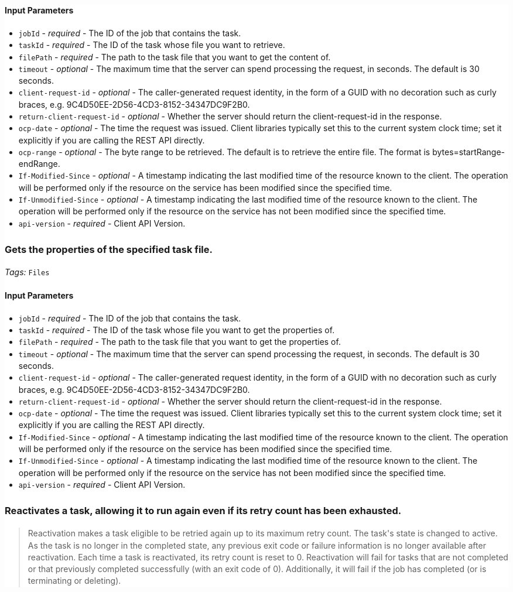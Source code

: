#### Input Parameters
* `jobId` - _required_ - The ID of the job that contains the task.
* `taskId` - _required_ - The ID of the task whose file you want to retrieve.
* `filePath` - _required_ - The path to the task file that you want to get the content of.
* `timeout` - _optional_ - The maximum time that the server can spend processing the request, in seconds. The default is 30 seconds.
* `client-request-id` - _optional_ - The caller-generated request identity, in the form of a GUID with no decoration such as curly braces, e.g. 9C4D50EE-2D56-4CD3-8152-34347DC9F2B0.
* `return-client-request-id` - _optional_ - Whether the server should return the client-request-id in the response.
* `ocp-date` - _optional_ - The time the request was issued. Client libraries typically set this to the current system clock time; set it explicitly if you are calling the REST API directly.
* `ocp-range` - _optional_ - The byte range to be retrieved. The default is to retrieve the entire file. The format is bytes=startRange-endRange.
* `If-Modified-Since` - _optional_ - A timestamp indicating the last modified time of the resource known to the client. The operation will be performed only if the resource on the service has been modified since the specified time.
* `If-Unmodified-Since` - _optional_ - A timestamp indicating the last modified time of the resource known to the client. The operation will be performed only if the resource on the service has not been modified since the specified time.
* `api-version` - _required_ - Client API Version.

### Gets the properties of the specified task file.

*Tags:* `Files`

#### Input Parameters
* `jobId` - _required_ - The ID of the job that contains the task.
* `taskId` - _required_ - The ID of the task whose file you want to get the properties of.
* `filePath` - _required_ - The path to the task file that you want to get the properties of.
* `timeout` - _optional_ - The maximum time that the server can spend processing the request, in seconds. The default is 30 seconds.
* `client-request-id` - _optional_ - The caller-generated request identity, in the form of a GUID with no decoration such as curly braces, e.g. 9C4D50EE-2D56-4CD3-8152-34347DC9F2B0.
* `return-client-request-id` - _optional_ - Whether the server should return the client-request-id in the response.
* `ocp-date` - _optional_ - The time the request was issued. Client libraries typically set this to the current system clock time; set it explicitly if you are calling the REST API directly.
* `If-Modified-Since` - _optional_ - A timestamp indicating the last modified time of the resource known to the client. The operation will be performed only if the resource on the service has been modified since the specified time.
* `If-Unmodified-Since` - _optional_ - A timestamp indicating the last modified time of the resource known to the client. The operation will be performed only if the resource on the service has not been modified since the specified time.
* `api-version` - _required_ - Client API Version.

### Reactivates a task, allowing it to run again even if its retry count has been exhausted.

> Reactivation makes a task eligible to be retried again up to its maximum retry count. The task's state is changed to active. As the task is no longer in the completed state, any previous exit code or failure information is no longer available after reactivation. Each time a task is reactivated, its retry count is reset to 0. Reactivation will fail for tasks that are not completed or that previously completed successfully (with an exit code of 0). Additionally, it will fail if the job has completed (or is terminating or deleting).

